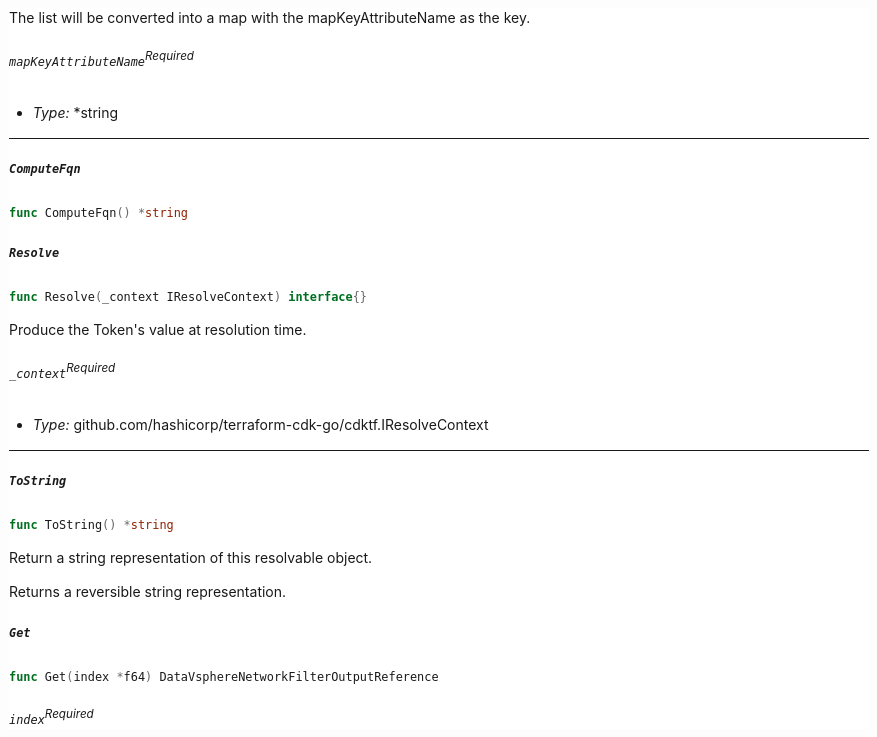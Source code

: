 The list will be converted into a map with the mapKeyAttributeName as the key.

###### `mapKeyAttributeName`<sup>Required</sup> <a name="mapKeyAttributeName" id="@cdktf/provider-vsphere.dataVsphereNetwork.DataVsphereNetworkFilterList.allWithMapKey.parameter.mapKeyAttributeName"></a>

- *Type:* *string

---

##### `ComputeFqn` <a name="ComputeFqn" id="@cdktf/provider-vsphere.dataVsphereNetwork.DataVsphereNetworkFilterList.computeFqn"></a>

```go
func ComputeFqn() *string
```

##### `Resolve` <a name="Resolve" id="@cdktf/provider-vsphere.dataVsphereNetwork.DataVsphereNetworkFilterList.resolve"></a>

```go
func Resolve(_context IResolveContext) interface{}
```

Produce the Token's value at resolution time.

###### `_context`<sup>Required</sup> <a name="_context" id="@cdktf/provider-vsphere.dataVsphereNetwork.DataVsphereNetworkFilterList.resolve.parameter._context"></a>

- *Type:* github.com/hashicorp/terraform-cdk-go/cdktf.IResolveContext

---

##### `ToString` <a name="ToString" id="@cdktf/provider-vsphere.dataVsphereNetwork.DataVsphereNetworkFilterList.toString"></a>

```go
func ToString() *string
```

Return a string representation of this resolvable object.

Returns a reversible string representation.

##### `Get` <a name="Get" id="@cdktf/provider-vsphere.dataVsphereNetwork.DataVsphereNetworkFilterList.get"></a>

```go
func Get(index *f64) DataVsphereNetworkFilterOutputReference
```

###### `index`<sup>Required</sup> <a name="index" id="@cdktf/provider-vsphere.dataVsphereNetwork.DataVsphereNetworkFilterList.get.parameter.index"></a>
